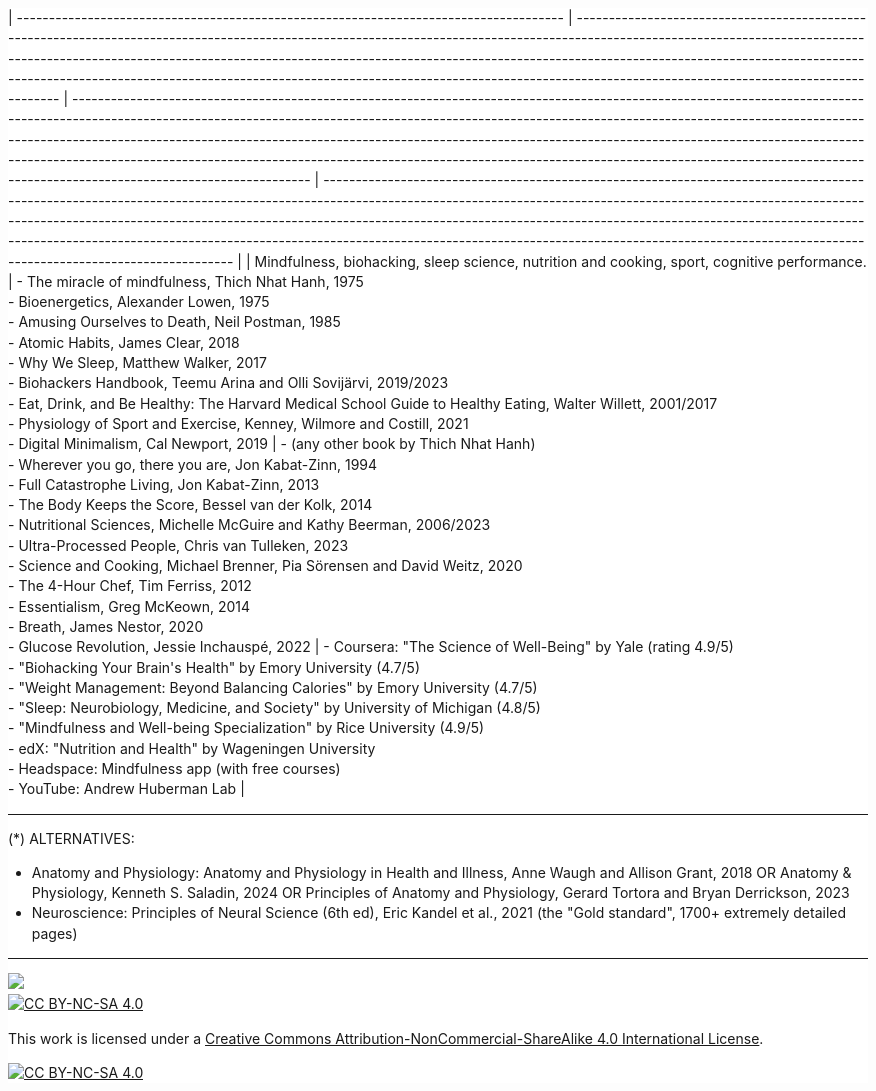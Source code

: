 | ------------------------------------------------------------------------------------- | -------------------------------------------------------------------------------------------------------------------------------------------------------------------------------------------------------------------------------------------------------------------------------------------------------------------------------------------------------------------------------------------------------------------------------------------------------------------- | ----------------------------------------------------------------------------------------------------------------------------------------------------------------------------------------------------------------------------------------------------------------------------------------------------------------------------------------------------------------------------------------------------------------------------------------------------------------------------------------------------------------------------------------------------------------------------------------- | -------------------------------------------------------------------------------------------------------------------------------------------------------------------------------------------------------------------------------------------------------------------------------------------------------------------------------------------------------------------------------------------------------------------------------------------------------------------------------------------------------------------------------------- |
| Mindfulness, biohacking, sleep science, nutrition and cooking, sport, cognitive performance. | - The miracle of mindfulness, Thich Nhat Hanh, 1975<br> - Bioenergetics, Alexander Lowen, 1975<br> - Amusing Ourselves to Death, Neil Postman, 1985<br>- Atomic Habits, James Clear, 2018 <br> - Why We Sleep, Matthew Walker, 2017<br> - Biohackers Handbook, Teemu Arina and Olli Sovijärvi, 2019/2023<br> - Eat, Drink, and Be Healthy: The Harvard Medical School Guide to Healthy Eating, Walter Willett, 2001/2017<br> - Physiology of Sport and Exercise, Kenney, Wilmore and Costill, 2021 <br> - Digital Minimalism, Cal Newport, 2019 | - (any other book by Thich Nhat Hanh)<br>- Wherever you go, there you are, Jon Kabat-Zinn, 1994<br>- Full Catastrophe Living,	Jon Kabat-Zinn, 2013<br>- The Body Keeps the Score, Bessel van der Kolk, 2014 <br>- Nutritional Sciences, Michelle McGuire and Kathy Beerman, 2006/2023<br>- Ultra-Processed People, Chris van Tulleken, 2023<br>- Science and Cooking, Michael Brenner, Pia Sörensen and David Weitz, 2020<br>- The 4-Hour Chef, Tim Ferriss, 2012<br>- Essentialism, Greg McKeown, 2014<br> - Breath, James Nestor, 2020<br> - Glucose Revolution, Jessie Inchauspé, 2022 | - Coursera: "The Science of Well-Being" by Yale (rating 4.9/5) <br>- "Biohacking Your Brain's Health" by Emory University (4.7/5)<br>- "Weight Management: Beyond Balancing Calories" by Emory University (4.7/5)<br>- "Sleep: Neurobiology, Medicine, and Society" by University of Michigan (4.8/5)<br>- "Mindfulness and Well-being Specialization" by Rice University (4.9/5)<br> - edX: "Nutrition and Health" by Wageningen University <br> - Headspace: Mindfulness app (with free courses) <br> - YouTube: Andrew Huberman Lab |

---

(*) ALTERNATIVES:
- Anatomy and Physiology: Anatomy and Physiology in Health and Illness, Anne Waugh and Allison Grant, 2018 OR Anatomy & Physiology, Kenneth S. Saladin, 2024 OR Principles of Anatomy and Physiology, Gerard Tortora and Bryan Derrickson, 2023
- Neuroscience: Principles of Neural Science (6th ed), Eric Kandel et al., 2021 (the "Gold standard", 1700+ extremely detailed pages)
---

<img src="https://img.shields.io/badge/Markdown-000000?style=for-the-badge&logo=markdown&logoColor=white" /><br>
[![CC BY-NC-SA 4.0][cc-by-nc-sa-shield]][cc-by-nc-sa]

This work is licensed under a
[Creative Commons Attribution-NonCommercial-ShareAlike 4.0 International License][cc-by-nc-sa].

[![CC BY-NC-SA 4.0][cc-by-nc-sa-image]][cc-by-nc-sa]

[cc-by-nc-sa]: http://creativecommons.org/licenses/by-nc-sa/4.0/
[cc-by-nc-sa-image]: https://licensebuttons.net/l/by-nc-sa/4.0/88x31.png
[cc-by-nc-sa-shield]: https://img.shields.io/badge/License-CC%20BY--NC--SA%204.0-lightgrey.svg
